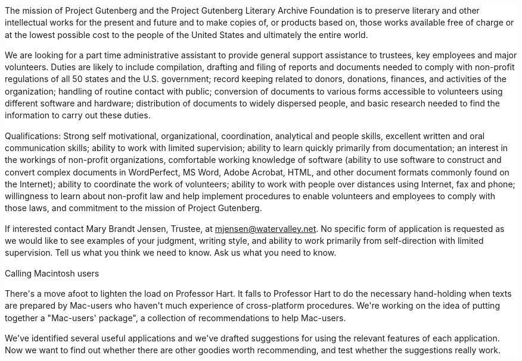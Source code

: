 The mission of Project Gutenberg and the Project Gutenberg Literary
Archive Foundation is to preserve literary and other intellectual
works for the present and future and to make copies of, or products
based on, those works available free of charge or at the lowest
possible cost to the people of the United States and ultimately the
entire world.

We are looking for a part time administrative assistant to provide
general support assistance to trustees, key employees and major
volunteers. Duties are likely to include compilation, drafting and
filing of reports and documents needed to comply with non-profit
regulations of all 50 states and the U.S. government; record keeping
related to donors, donations, finances, and activities of the
organization; handling of routine contact with public; conversion of
documents to various forms accessible to volunteers using different
software and hardware; distribution of documents to widely dispersed
people, and basic research needed to find the information to carry out
these duties.

Qualifications: Strong self motivational, organizational,
coordination, analytical and people skills, excellent written and oral
communication skills; ability to work with limited supervision;
ability to learn quickly primarily from documentation; an interest in
the workings of non-profit organizations, comfortable working
knowledge of software (ability to use software to construct and
convert complex documents in WordPerfect, MS Word, Adobe Acrobat,
HTML, and other document formats commonly found on the Internet);
ability to coordinate the work of volunteers; ability to work with
people over distances using Internet, fax and phone; willingness to
learn about non-profit law and help implement procedures to enable
volunteers and employees to comply with those laws, and commitment to
the mission of Project Gutenberg.

If interested contact Mary Brandt Jensen, Trustee, at
mjensen@watervalley.net.  No specific form of application is requested
as we would like to see examples of your judgment, writing style, and
ability to work primarily from self-direction with limited
supervision.  Tell us what you think we need to know.  Ask us what you
need to know.



Calling Macintosh users

There's a move afoot to lighten the load on Professor Hart.
It falls to Professor Hart to do the necessary hand-holding when
texts are prepared by Mac-users who haven't much experience of
cross-platform procedures.  We're working on the idea of putting
together a "Mac-users' package", a collection of recommendations
to help Mac-users.

We've identified several useful applications and we've drafted
suggestions for using the relevant features of each application.
Now we want to find out whether there are other goodies worth
recommending, and test whether the suggestions really work.

